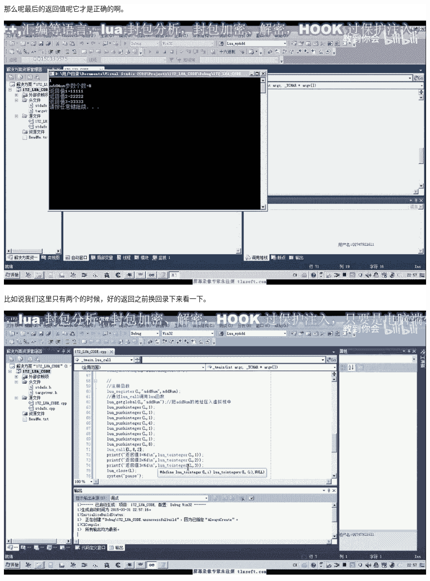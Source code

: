 那么呢最后的返回值呢它才是正确的啊。

![](img/4bccc80ed190dda61de46ed7f90f8716_33.png)

比如说我们这里只有两个的时候，好的返回之前换回录下来看一下。

![](img/4bccc80ed190dda61de46ed7f90f8716_35.png)
